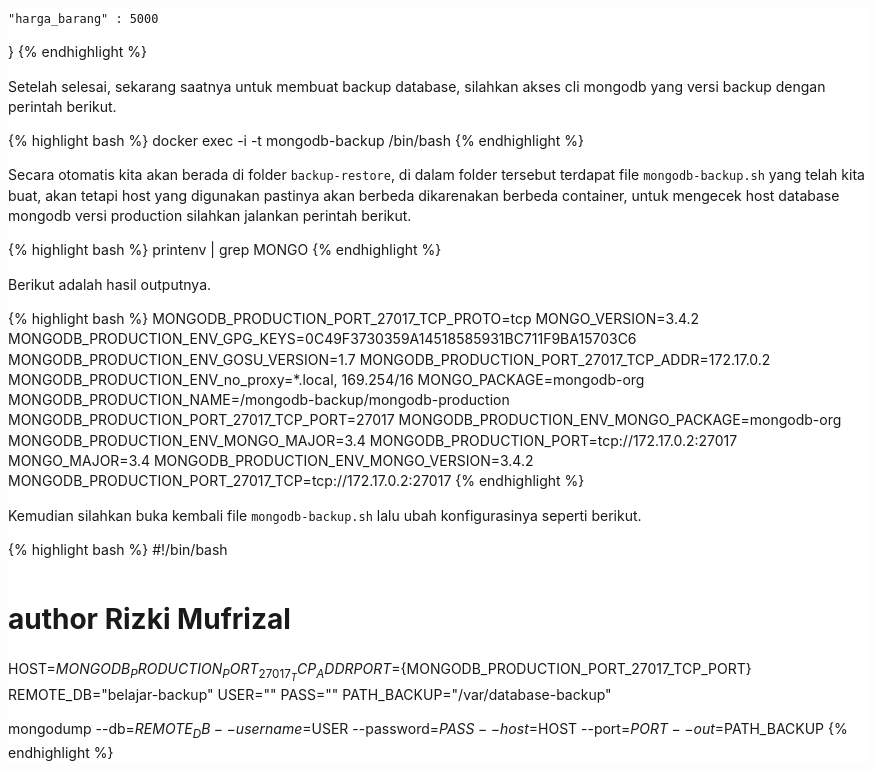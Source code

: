 	"harga_barang" : 5000
}
{% endhighlight %}

Setelah selesai, sekarang saatnya untuk membuat backup database, silahkan akses cli mongodb yang versi backup dengan perintah berikut.

{% highlight bash %}
docker exec -i -t mongodb-backup /bin/bash
{% endhighlight %}

Secara otomatis kita akan berada di folder `backup-restore`, di dalam folder tersebut terdapat file `mongodb-backup.sh` yang telah kita buat, akan tetapi host yang digunakan pastinya akan berbeda dikarenakan berbeda container, untuk mengecek host database mongodb versi production silahkan jalankan perintah berikut.

{% highlight bash %}
printenv | grep MONGO
{% endhighlight %}

Berikut adalah hasil outputnya.

{% highlight bash %}
MONGODB_PRODUCTION_PORT_27017_TCP_PROTO=tcp
MONGO_VERSION=3.4.2
MONGODB_PRODUCTION_ENV_GPG_KEYS=0C49F3730359A14518585931BC711F9BA15703C6
MONGODB_PRODUCTION_ENV_GOSU_VERSION=1.7
MONGODB_PRODUCTION_PORT_27017_TCP_ADDR=172.17.0.2
MONGODB_PRODUCTION_ENV_no_proxy=*.local, 169.254/16
MONGO_PACKAGE=mongodb-org
MONGODB_PRODUCTION_NAME=/mongodb-backup/mongodb-production
MONGODB_PRODUCTION_PORT_27017_TCP_PORT=27017
MONGODB_PRODUCTION_ENV_MONGO_PACKAGE=mongodb-org
MONGODB_PRODUCTION_ENV_MONGO_MAJOR=3.4
MONGODB_PRODUCTION_PORT=tcp://172.17.0.2:27017
MONGO_MAJOR=3.4
MONGODB_PRODUCTION_ENV_MONGO_VERSION=3.4.2
MONGODB_PRODUCTION_PORT_27017_TCP=tcp://172.17.0.2:27017
{% endhighlight %}

Kemudian silahkan buka kembali file `mongodb-backup.sh` lalu ubah konfigurasinya seperti berikut.

{% highlight bash %}
#!/bin/bash
# author Rizki Mufrizal

HOST=${MONGODB_PRODUCTION_PORT_27017_TCP_ADDR}
PORT=${MONGODB_PRODUCTION_PORT_27017_TCP_PORT}
REMOTE_DB="belajar-backup"
USER=""
PASS=""
PATH_BACKUP="/var/database-backup"

mongodump --db=$REMOTE_DB --username=$USER --password=$PASS --host=$HOST --port=$PORT --out=$PATH_BACKUP
{% endhighlight %}
